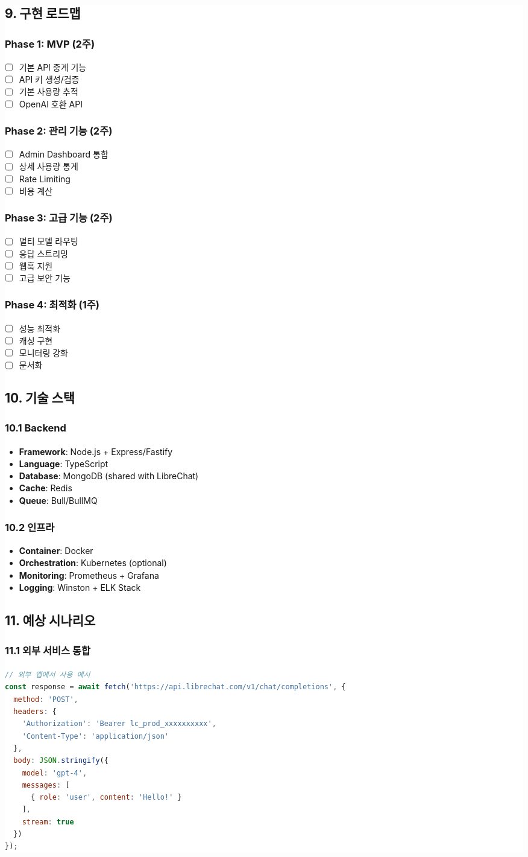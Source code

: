 ## 9. 구현 로드맵

### Phase 1: MVP (2주)
- [ ] 기본 API 중계 기능
- [ ] API 키 생성/검증
- [ ] 기본 사용량 추적
- [ ] OpenAI 호환 API

### Phase 2: 관리 기능 (2주)
- [ ] Admin Dashboard 통합
- [ ] 상세 사용량 통계
- [ ] Rate Limiting
- [ ] 비용 계산

### Phase 3: 고급 기능 (2주)
- [ ] 멀티 모델 라우팅
- [ ] 응답 스트리밍
- [ ] 웹훅 지원
- [ ] 고급 보안 기능

### Phase 4: 최적화 (1주)
- [ ] 성능 최적화
- [ ] 캐싱 구현
- [ ] 모니터링 강화
- [ ] 문서화

## 10. 기술 스택

### 10.1 Backend
- **Framework**: Node.js + Express/Fastify
- **Language**: TypeScript
- **Database**: MongoDB (shared with LibreChat)
- **Cache**: Redis
- **Queue**: Bull/BullMQ

### 10.2 인프라
- **Container**: Docker
- **Orchestration**: Kubernetes (optional)
- **Monitoring**: Prometheus + Grafana
- **Logging**: Winston + ELK Stack

## 11. 예상 시나리오

### 11.1 외부 서비스 통합
```javascript
// 외부 앱에서 사용 예시
const response = await fetch('https://api.librechat.com/v1/chat/completions', {
  method: 'POST',
  headers: {
    'Authorization': 'Bearer lc_prod_xxxxxxxxxx',
    'Content-Type': 'application/json'
  },
  body: JSON.stringify({
    model: 'gpt-4',
    messages: [
      { role: 'user', content: 'Hello!' }
    ],
    stream: true
  })
});
```